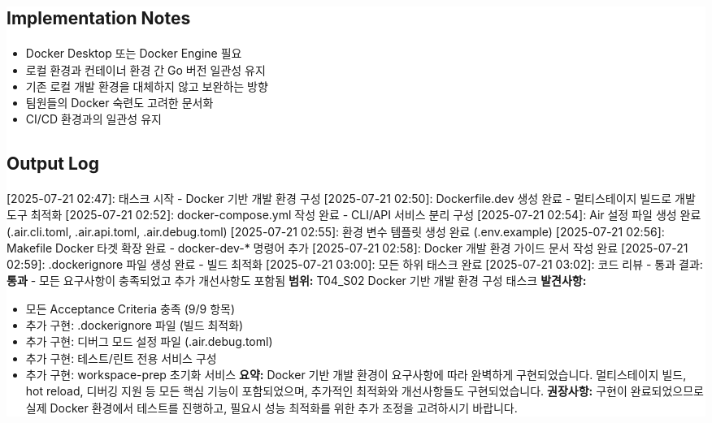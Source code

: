 ## Implementation Notes
- Docker Desktop 또는 Docker Engine 필요
- 로컬 환경과 컨테이너 환경 간 Go 버전 일관성 유지
- 기존 로컬 개발 환경을 대체하지 않고 보완하는 방향
- 팀원들의 Docker 숙련도 고려한 문서화
- CI/CD 환경과의 일관성 유지

## Output Log
[2025-07-21 02:47]: 태스크 시작 - Docker 기반 개발 환경 구성
[2025-07-21 02:50]: Dockerfile.dev 생성 완료 - 멀티스테이지 빌드로 개발 도구 최적화
[2025-07-21 02:52]: docker-compose.yml 작성 완료 - CLI/API 서비스 분리 구성
[2025-07-21 02:54]: Air 설정 파일 생성 완료 (.air.cli.toml, .air.api.toml, .air.debug.toml)
[2025-07-21 02:55]: 환경 변수 템플릿 생성 완료 (.env.example)
[2025-07-21 02:56]: Makefile Docker 타겟 확장 완료 - docker-dev-* 명령어 추가
[2025-07-21 02:58]: Docker 개발 환경 가이드 문서 작성 완료
[2025-07-21 02:59]: .dockerignore 파일 생성 완료 - 빌드 최적화
[2025-07-21 03:00]: 모든 하위 태스크 완료
[2025-07-21 03:02]: 코드 리뷰 - 통과
결과: **통과** - 모든 요구사항이 충족되었고 추가 개선사항도 포함됨
**범위:** T04_S02 Docker 기반 개발 환경 구성 태스크
**발견사항:** 
- 모든 Acceptance Criteria 충족 (9/9 항목)
- 추가 구현: .dockerignore 파일 (빌드 최적화)
- 추가 구현: 디버그 모드 설정 파일 (.air.debug.toml)
- 추가 구현: 테스트/린트 전용 서비스 구성
- 추가 구현: workspace-prep 초기화 서비스
**요약:** Docker 기반 개발 환경이 요구사항에 따라 완벽하게 구현되었습니다. 멀티스테이지 빌드, hot reload, 디버깅 지원 등 모든 핵심 기능이 포함되었으며, 추가적인 최적화와 개선사항들도 구현되었습니다.
**권장사항:** 구현이 완료되었으므로 실제 Docker 환경에서 테스트를 진행하고, 필요시 성능 최적화를 위한 추가 조정을 고려하시기 바랍니다.